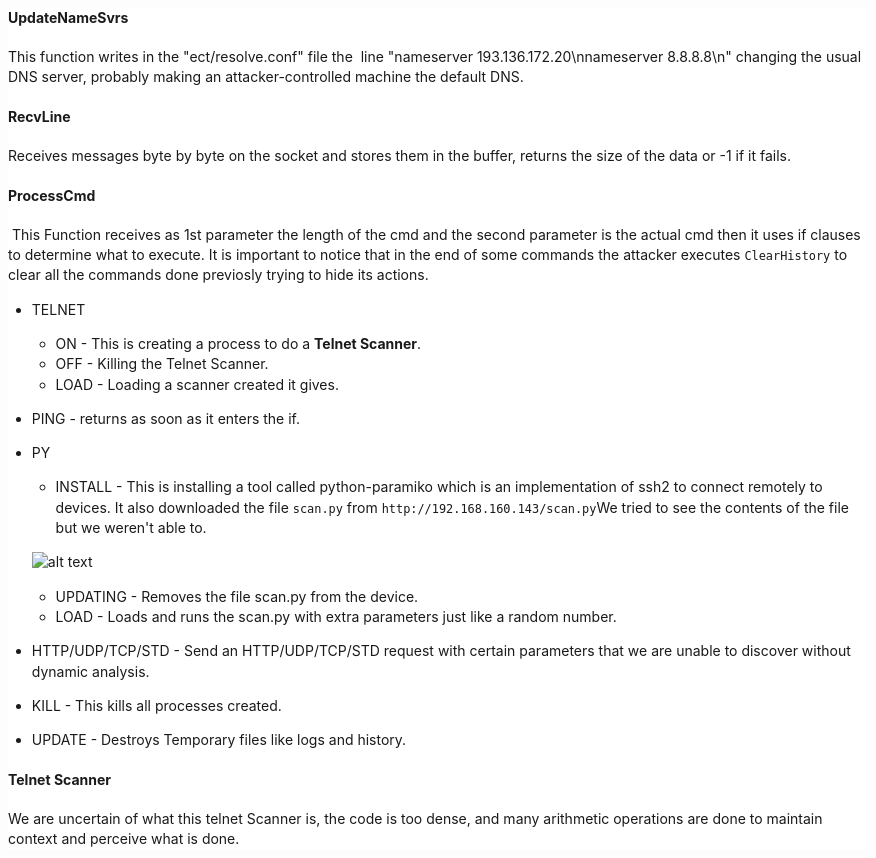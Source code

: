 #### UpdateNameSvrs
This function writes in the "ect/resolve.conf" file the  line "nameserver 193.136.172.20\nnameserver 8.8.8.8\n" changing the usual DNS server, probably making an attacker-controlled machine the default DNS.

#### RecvLine
Receives messages byte by byte on the socket and stores them in the buffer, returns the size of the data or -1 if it fails.

#### ProcessCmd
 This Function receives as 1st parameter the length of the cmd and the second parameter is the actual cmd then it uses if clauses to determine what to execute. It is important to notice that in the end of some commands the attacker executes `ClearHistory` to clear all the commands done previosly trying to hide its actions.
+  TELNET
    + ON - This is creating a process to do a **Telnet Scanner**.
    + OFF - Killing the Telnet Scanner.
    + LOAD - Loading a scanner created it gives.
+ PING - returns as soon as it enters the if.
+ PY
    + INSTALL - This is installing a tool called python-paramiko which is an implementation of ssh2 to connect remotely to devices. It also downloaded the file `scan.py` from ``http://192.168.160.143/scan.py``We tried to see the contents of the file but we weren't able to.
    
    ![alt text](/img/scan.png)
    + UPDATING - Removes the file scan.py from the device.
    + LOAD - Loads and runs the scan.py with extra parameters just like a random number.
+ HTTP/UDP/TCP/STD - Send an HTTP/UDP/TCP/STD request with certain parameters that we are unable to discover without dynamic analysis.
+ KILL - This kills all processes created.
+ UPDATE - Destroys Temporary files like logs and history.

#### Telnet Scanner
We are uncertain of what this telnet Scanner is, the code is too dense, and many arithmetic operations are done to maintain context and perceive what is done.
